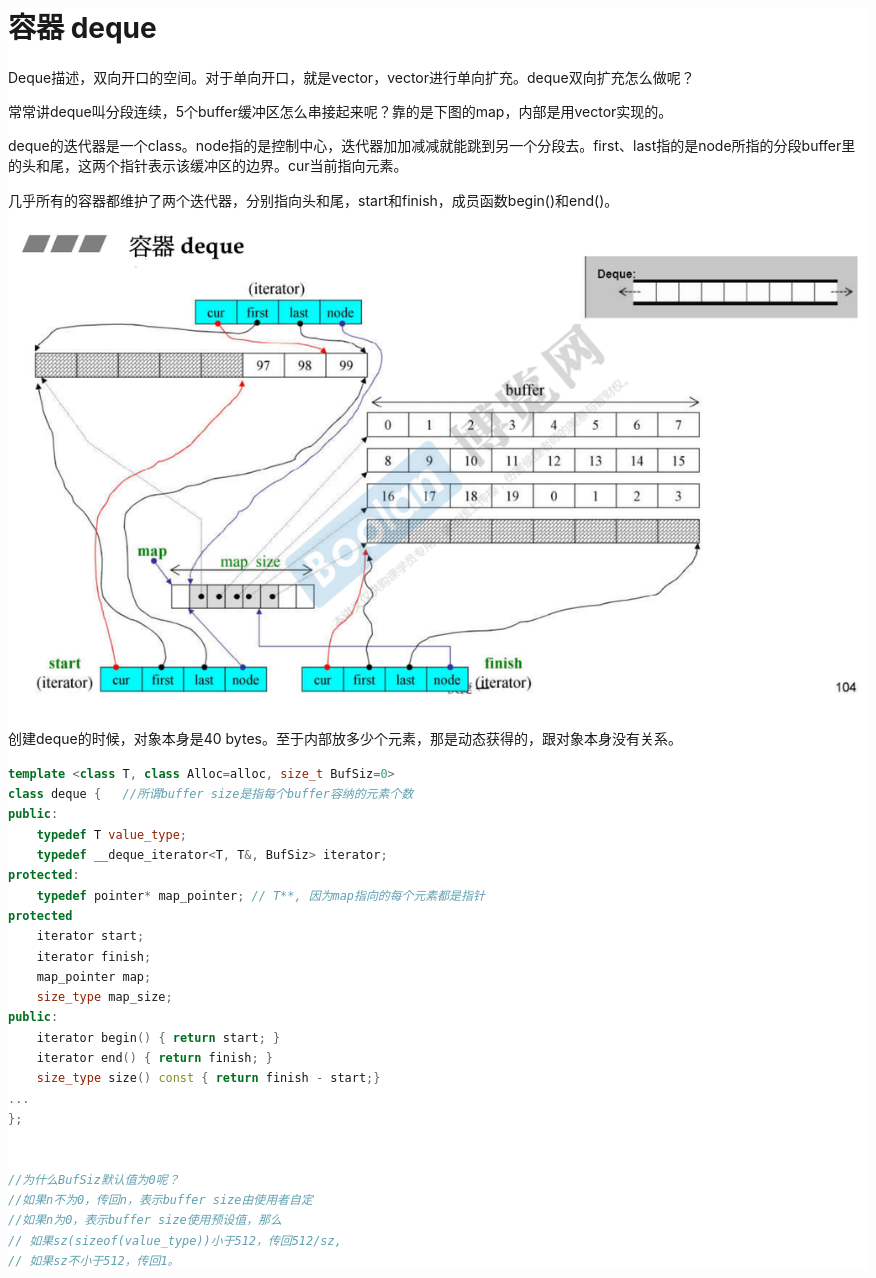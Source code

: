 # 容器 deque

Deque描述，双向开口的空间。对于单向开口，就是vector，vector进行单向扩充。deque双向扩充怎么做呢？

常常讲deque叫分段连续，5个buffer缓冲区怎么串接起来呢？靠的是下图的map，内部是用vector实现的。

deque的迭代器是一个class。node指的是控制中心，迭代器加加减减就能跳到另一个分段去。first、last指的是node所指的分段buffer里的头和尾，这两个指针表示该缓冲区的边界。cur当前指向元素。

几乎所有的容器都维护了两个迭代器，分别指向头和尾，start和finish，成员函数begin()和end()。

![image-20230327130340071](assets/image-20230327130340071.png)

创建deque的时候，对象本身是40 bytes。至于内部放多少个元素，那是动态获得的，跟对象本身没有关系。

```cpp
template <class T, class Alloc=alloc, size_t BufSiz=0>
class deque {	//所谓buffer size是指每个buffer容纳的元素个数
public:
    typedef T value_type;
    typedef __deque_iterator<T, T&, BufSiz> iterator;
protected:
    typedef pointer* map_pointer; // T**, 因为map指向的每个元素都是指针
protected
    iterator start;
    iterator finish;
    map_pointer map;
    size_type map_size;
public:
    iterator begin() { return start; }
    iterator end() { return finish; }
    size_type size() const { return finish - start;}
...
};


//为什么BufSiz默认值为0呢？
//如果n不为0，传回n，表示buffer size由使用者自定
//如果n为0，表示buffer size使用预设值，那么
// 如果sz(sizeof(value_type))小于512，传回512/sz,
// 如果sz不小于512，传回1。
```
